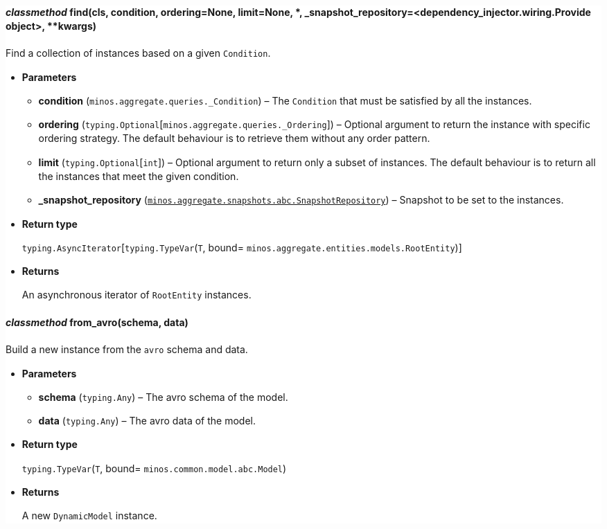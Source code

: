 

#### _classmethod_ find(cls, condition, ordering=None, limit=None, \*, _snapshot_repository=<dependency_injector.wiring.Provide object>, \*\*kwargs)
Find a collection of instances based on a given `Condition`.


* **Parameters**

    
    * **condition** (`minos.aggregate.queries._Condition`) – The `Condition` that must be satisfied by all the instances.


    * **ordering** (`typing.Optional`[`minos.aggregate.queries._Ordering`]) – Optional argument to return the instance with specific ordering strategy. The default behaviour
    is to retrieve them without any order pattern.


    * **limit** (`typing.Optional`[`int`]) – Optional argument to return only a subset of instances. The default behaviour is to return all the
    instances that meet the given condition.


    * **_snapshot_repository** ([`minos.aggregate.snapshots.abc.SnapshotRepository`](minos.aggregate.snapshots.abc.md#minos.aggregate.snapshots.abc.SnapshotRepository)) – Snapshot to be set to the instances.



* **Return type**

    `typing.AsyncIterator`[`typing.TypeVar`(`T`, bound= `minos.aggregate.entities.models.RootEntity`)]



* **Returns**

    An asynchronous iterator of `RootEntity` instances.



#### _classmethod_ from_avro(schema, data)
Build a new instance from the `avro` schema and data.


* **Parameters**

    
    * **schema** (`typing.Any`) – The avro schema of the model.


    * **data** (`typing.Any`) – The avro data of the model.



* **Return type**

    `typing.TypeVar`(`T`, bound= `minos.common.model.abc.Model`)



* **Returns**

    A new `DynamicModel` instance.
